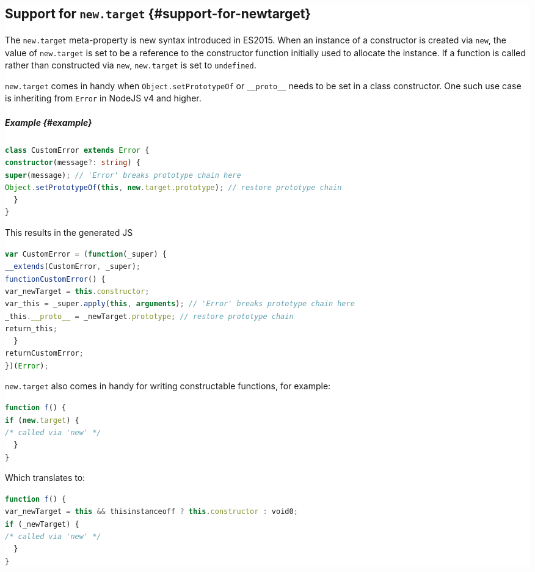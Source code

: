 ## Support for `new.target` {#support-for-newtarget}

The `new.target` meta-property is new syntax introduced in ES2015.
When an instance of a constructor is created via `new`, the value of `new.target` is set to be a reference to the constructor function initially used to allocate the instance.
If a function is called rather than constructed via `new`, `new.target` is set to `undefined`.

`new.target` comes in handy when `Object.setPrototypeOf` or `__proto__` needs to be set in a class constructor. One such use case is inheriting from `Error` in NodeJS v4 and higher.

##### Example {#example}

```ts
class CustomError extends Error {
constructor(message?: string) {
super(message); // 'Error' breaks prototype chain here
Object.setPrototypeOf(this, new.target.prototype); // restore prototype chain
  }
}
```

This results in the generated JS

```js
var CustomError = (function(_super) {
__extends(CustomError, _super);
functionCustomError() {
var_newTarget = this.constructor;
var_this = _super.apply(this, arguments); // 'Error' breaks prototype chain here
_this.__proto__ = _newTarget.prototype; // restore prototype chain
return_this;
  }
returnCustomError;
})(Error);
```

`new.target` also comes in handy for writing constructable functions, for example:

```ts
function f() {
if (new.target) {
/* called via 'new' */
  }
}
```

Which translates to:

```js
function f() {
var_newTarget = this && thisinstanceoff ? this.constructor : void0;
if (_newTarget) {
/* called via 'new' */
  }
}
```
